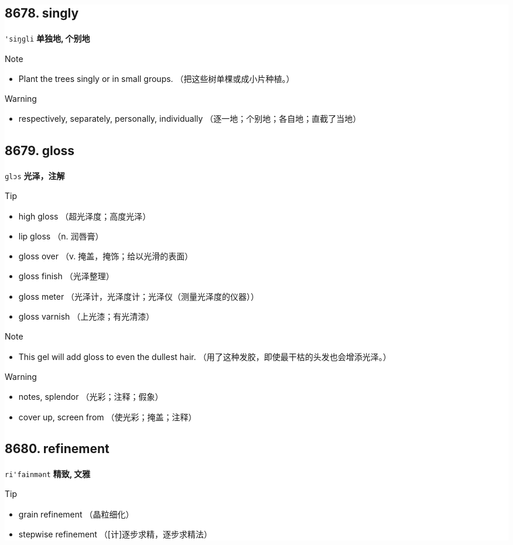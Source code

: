 ## 8678. singly

`'siŋɡli`  **单独地, 个别地**

> [!NOTE]
>
> - Plant the trees singly or in small groups. （把这些树单棵或成小片种植。）
>

> [!WARNING]
>
> - respectively, separately, personally, individually （逐一地；个别地；各自地；直截了当地）
>

## 8679. gloss

`ɡlɔs`  **光泽，注解**

> [!TIP]
>
> - high gloss （超光泽度；高度光泽）
>
> - lip gloss （n. 润唇膏）
>
> - gloss over （v. 掩盖，掩饰；给以光滑的表面）
>
> - gloss finish （光泽整理）
>
> - gloss meter （光泽计，光泽度计；光泽仪（测量光泽度的仪器））
>
> - gloss varnish （上光漆；有光清漆）
>

> [!NOTE]
>
> - This gel will add gloss to even the dullest hair. （用了这种发胶，即使最干枯的头发也会增添光泽。）
>

> [!WARNING]
>
> - notes, splendor （光彩；注释；假象）
>
> - cover up, screen from （使光彩；掩盖；注释）
>

## 8680. refinement

`ri'fainmənt`  **精致, 文雅**

> [!TIP]
>
> - grain refinement （晶粒细化）
>
> - stepwise refinement （[计]逐步求精，逐步求精法）
>

